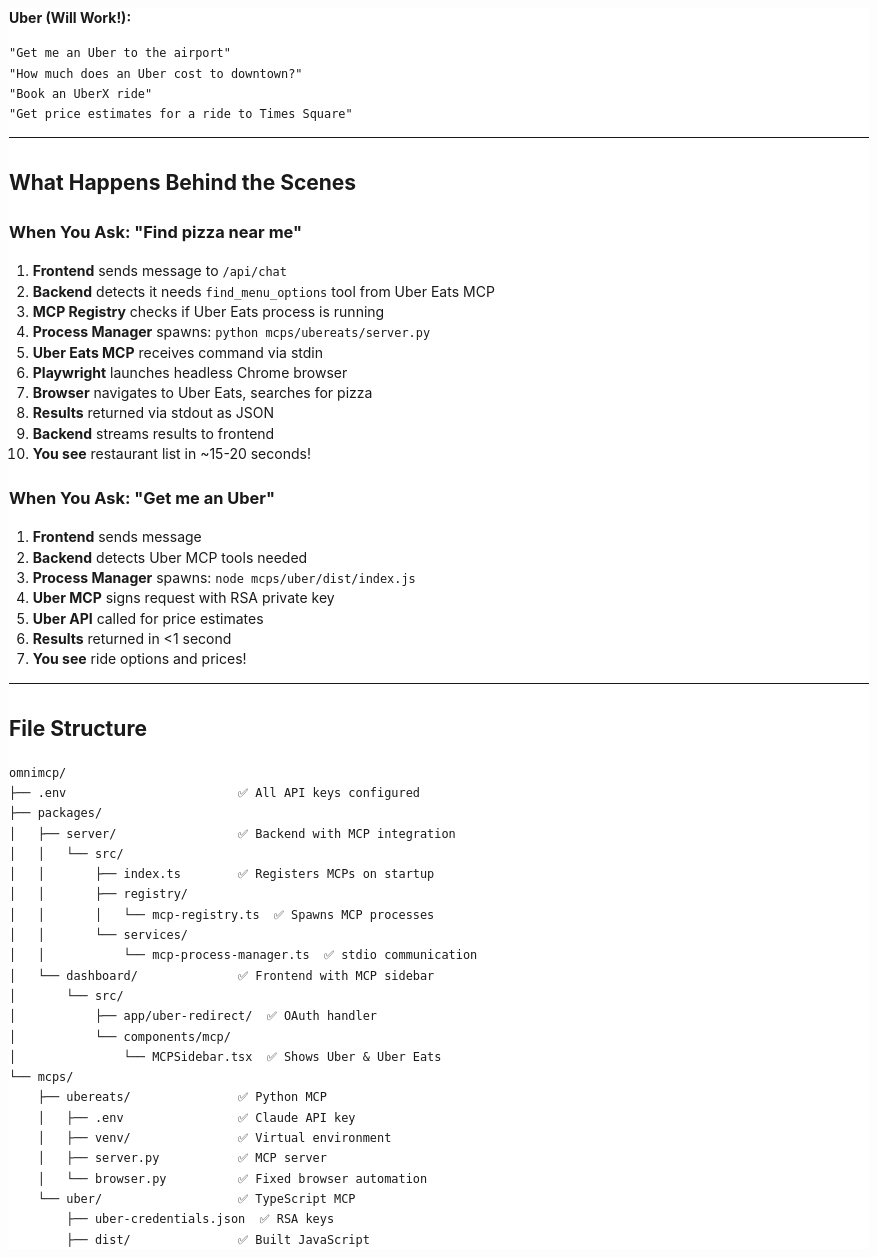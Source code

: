**Uber (Will Work!):**
```
"Get me an Uber to the airport"
"How much does an Uber cost to downtown?"
"Book an UberX ride"
"Get price estimates for a ride to Times Square"
```

---

## What Happens Behind the Scenes

### When You Ask: "Find pizza near me"

1. **Frontend** sends message to `/api/chat`
2. **Backend** detects it needs `find_menu_options` tool from Uber Eats MCP
3. **MCP Registry** checks if Uber Eats process is running
4. **Process Manager** spawns: `python mcps/ubereats/server.py`
5. **Uber Eats MCP** receives command via stdin
6. **Playwright** launches headless Chrome browser
7. **Browser** navigates to Uber Eats, searches for pizza
8. **Results** returned via stdout as JSON
9. **Backend** streams results to frontend
10. **You see** restaurant list in ~15-20 seconds!

### When You Ask: "Get me an Uber"

1. **Frontend** sends message
2. **Backend** detects Uber MCP tools needed
3. **Process Manager** spawns: `node mcps/uber/dist/index.js`
4. **Uber MCP** signs request with RSA private key
5. **Uber API** called for price estimates
6. **Results** returned in <1 second
7. **You see** ride options and prices!

---

## File Structure

```
omnimcp/
├── .env                        ✅ All API keys configured
├── packages/
│   ├── server/                 ✅ Backend with MCP integration
│   │   └── src/
│   │       ├── index.ts        ✅ Registers MCPs on startup
│   │       ├── registry/
│   │       │   └── mcp-registry.ts  ✅ Spawns MCP processes
│   │       └── services/
│   │           └── mcp-process-manager.ts  ✅ stdio communication
│   └── dashboard/              ✅ Frontend with MCP sidebar
│       └── src/
│           ├── app/uber-redirect/  ✅ OAuth handler
│           └── components/mcp/
│               └── MCPSidebar.tsx  ✅ Shows Uber & Uber Eats
└── mcps/
    ├── ubereats/               ✅ Python MCP
    │   ├── .env                ✅ Claude API key
    │   ├── venv/               ✅ Virtual environment
    │   ├── server.py           ✅ MCP server
    │   └── browser.py          ✅ Fixed browser automation
    └── uber/                   ✅ TypeScript MCP
        ├── uber-credentials.json  ✅ RSA keys
        ├── dist/               ✅ Built JavaScript
```
